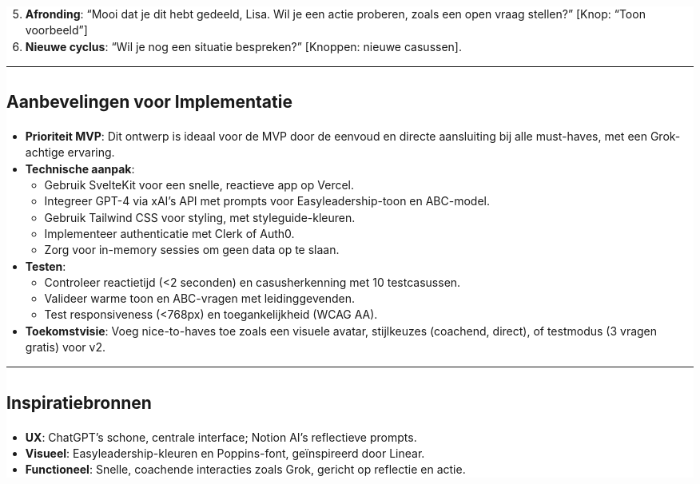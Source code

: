5. **Afronding**: “Mooi dat je dit hebt gedeeld, Lisa. Wil je een actie proberen, zoals een open vraag stellen?” [Knop: “Toon voorbeeld”]
6. **Nieuwe cyclus**: “Wil je nog een situatie bespreken?” [Knoppen: nieuwe casussen].

---

## Aanbevelingen voor Implementatie

- **Prioriteit MVP**: Dit ontwerp is ideaal voor de MVP door de eenvoud en directe aansluiting bij alle must-haves, met een Grok-achtige ervaring.
- **Technische aanpak**:
  - Gebruik SvelteKit voor een snelle, reactieve app op Vercel.
  - Integreer GPT-4 via xAI’s API met prompts voor Easyleadership-toon en ABC-model.
  - Gebruik Tailwind CSS voor styling, met styleguide-kleuren.
  - Implementeer authenticatie met Clerk of Auth0.
  - Zorg voor in-memory sessies om geen data op te slaan.
- **Testen**:
  - Controleer reactietijd (<2 seconden) en casusherkenning met 10 testcasussen.
  - Valideer warme toon en ABC-vragen met leidinggevenden.
  - Test responsiveness (<768px) en toegankelijkheid (WCAG AA).
- **Toekomstvisie**: Voeg nice-to-haves toe zoals een visuele avatar, stijlkeuzes (coachend, direct), of testmodus (3 vragen gratis) voor v2.

---

## Inspiratiebronnen

- **UX**: ChatGPT’s schone, centrale interface; Notion AI’s reflectieve prompts.
- **Visueel**: Easyleadership-kleuren en Poppins-font, geïnspireerd door Linear.
- **Functioneel**: Snelle, coachende interacties zoals Grok, gericht op reflectie en actie.